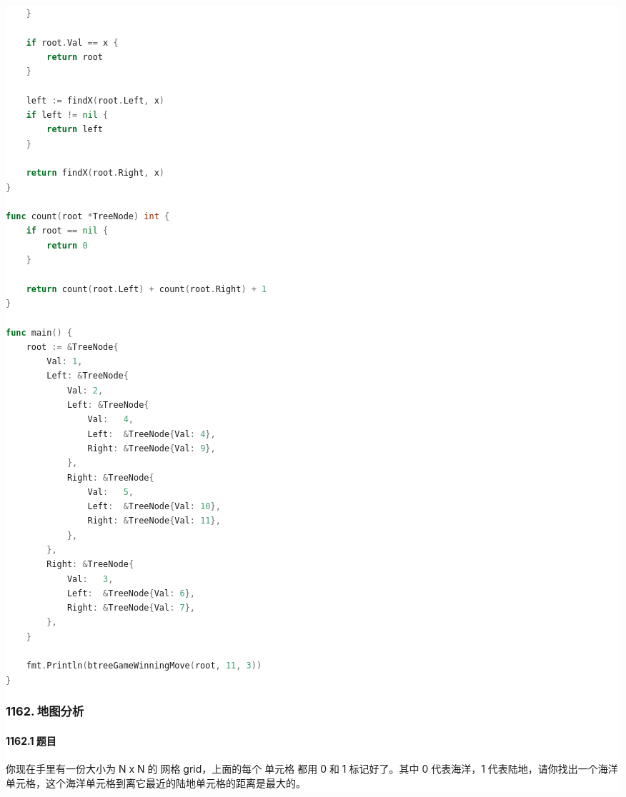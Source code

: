 ```go
	}

	if root.Val == x {
		return root
	}

	left := findX(root.Left, x)
	if left != nil {
		return left
	}

	return findX(root.Right, x)
}

func count(root *TreeNode) int {
	if root == nil {
		return 0
	}

	return count(root.Left) + count(root.Right) + 1
}

func main() {
	root := &TreeNode{
		Val: 1,
		Left: &TreeNode{
			Val: 2,
			Left: &TreeNode{
				Val:   4,
				Left:  &TreeNode{Val: 4},
				Right: &TreeNode{Val: 9},
			},
			Right: &TreeNode{
				Val:   5,
				Left:  &TreeNode{Val: 10},
				Right: &TreeNode{Val: 11},
			},
		},
		Right: &TreeNode{
			Val:   3,
			Left:  &TreeNode{Val: 6},
			Right: &TreeNode{Val: 7},
		},
	}

	fmt.Println(btreeGameWinningMove(root, 11, 3))
}
```

### 1162. 地图分析
#### 1162.1 题目
你现在手里有一份大小为 N x N 的 网格 grid，上面的每个 单元格 都用 0 和 1 标记好了。其中 0 代表海洋，1 代表陆地，请你找出一个海洋单元格，这个海洋单元格到离它最近的陆地单元格的距离是最大的。
